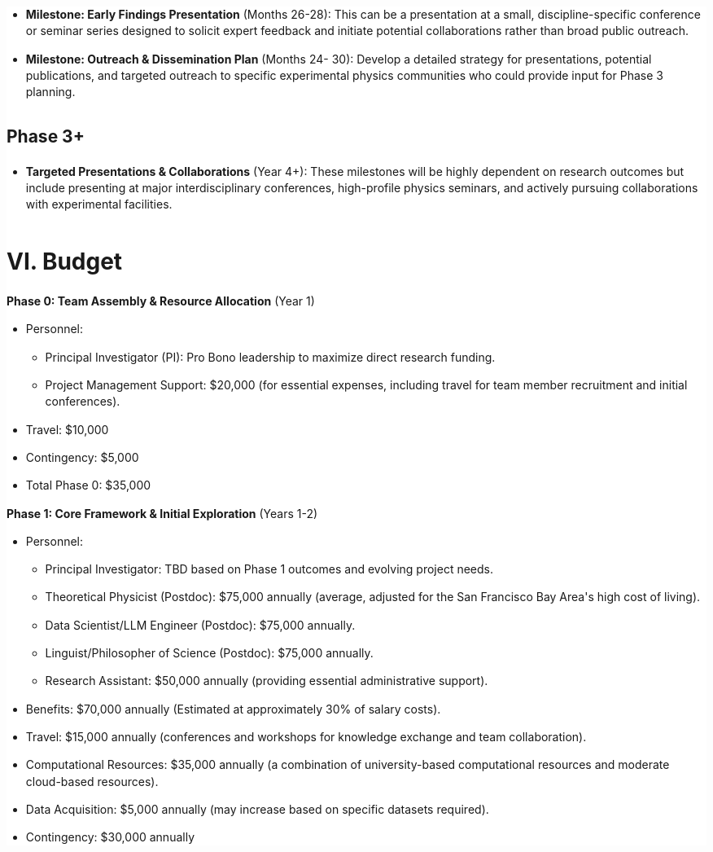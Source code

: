 * **Milestone: Early Findings Presentation** (Months 26-28): This can be a presentation at a small, discipline-specific conference or seminar series designed to solicit expert feedback and initiate potential collaborations rather than broad public outreach.
    
* **Milestone: Outreach & Dissemination Plan** (Months 24- 30): Develop a detailed strategy for presentations, potential publications, and targeted outreach to specific experimental physics communities who could provide input for Phase 3 planning.
    

## **Phase 3+**

* **Targeted Presentations & Collaborations** (Year 4+): These milestones will be highly dependent on research outcomes but include presenting at major interdisciplinary conferences, high-profile physics seminars, and actively pursuing collaborations with experimental facilities.
    

# **VI. Budget**

**Phase 0: Team Assembly & Resource Allocation** (Year 1)

* Personnel:
    
    * Principal Investigator (PI): Pro Bono leadership to maximize direct research funding.
        
    * Project Management Support: $20,000 (for essential expenses, including travel for team member recruitment and initial conferences).
        
* Travel: $10,000
    
* Contingency: $5,000
    
* Total Phase 0: $35,000
    

**Phase 1: Core Framework & Initial Exploration** (Years 1-2)

* Personnel:
    
    * Principal Investigator: TBD based on Phase 1 outcomes and evolving project needs.
        
    * Theoretical Physicist (Postdoc): $75,000 annually (average, adjusted for the San Francisco Bay Area's high cost of living).
        
    * Data Scientist/LLM Engineer (Postdoc): $75,000 annually.
        
    * Linguist/Philosopher of Science (Postdoc): $75,000 annually.
        
    * Research Assistant: $50,000 annually (providing essential administrative support).
        
* Benefits: $70,000 annually (Estimated at approximately 30% of salary costs).
    
* Travel: $15,000 annually (conferences and workshops for knowledge exchange and team collaboration).
    
* Computational Resources: $35,000 annually (a combination of university-based computational resources and moderate cloud-based resources).
    
* Data Acquisition: $5,000 annually (may increase based on specific datasets required).
    
* Contingency: $30,000 annually
    